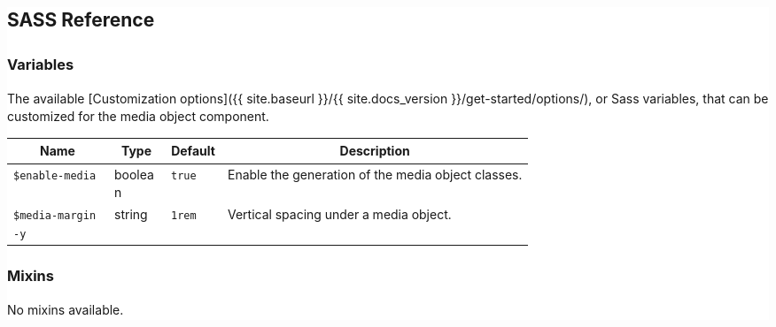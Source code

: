 ## SASS Reference

### Variables

The available [Customization options]({{ site.baseurl }}/{{ site.docs_version }}/get-started/options/), or Sass variables, that can be customized for the media object component.

<div class="table-scroll">
    <table class="table table-bordered table-striped">
        <thead>
            <tr>
                <th style="width: 100px;">Name</th>
                <th style="width: 50px;">Type</th>
                <th style="width: 50px;">Default</th>
                <th>Description</th>
            </tr>
        </thead>
        <tbody>
            <tr>
                <td><code>$enable-media</code></td>
                <td>boolean</td>
                <td><code>true</code></td>
                <td>
                    Enable the generation of the media object classes.
                </td>
            </tr>
            <tr>
                <td><code>$media-margin-y</code></td>
                <td>string</td>
                <td><code>1rem</code></td>
                <td>
                    Vertical spacing under a media object.
                </td>
            </tr>
        </tbody>
    </table>
</div>

### Mixins

No mixins available.